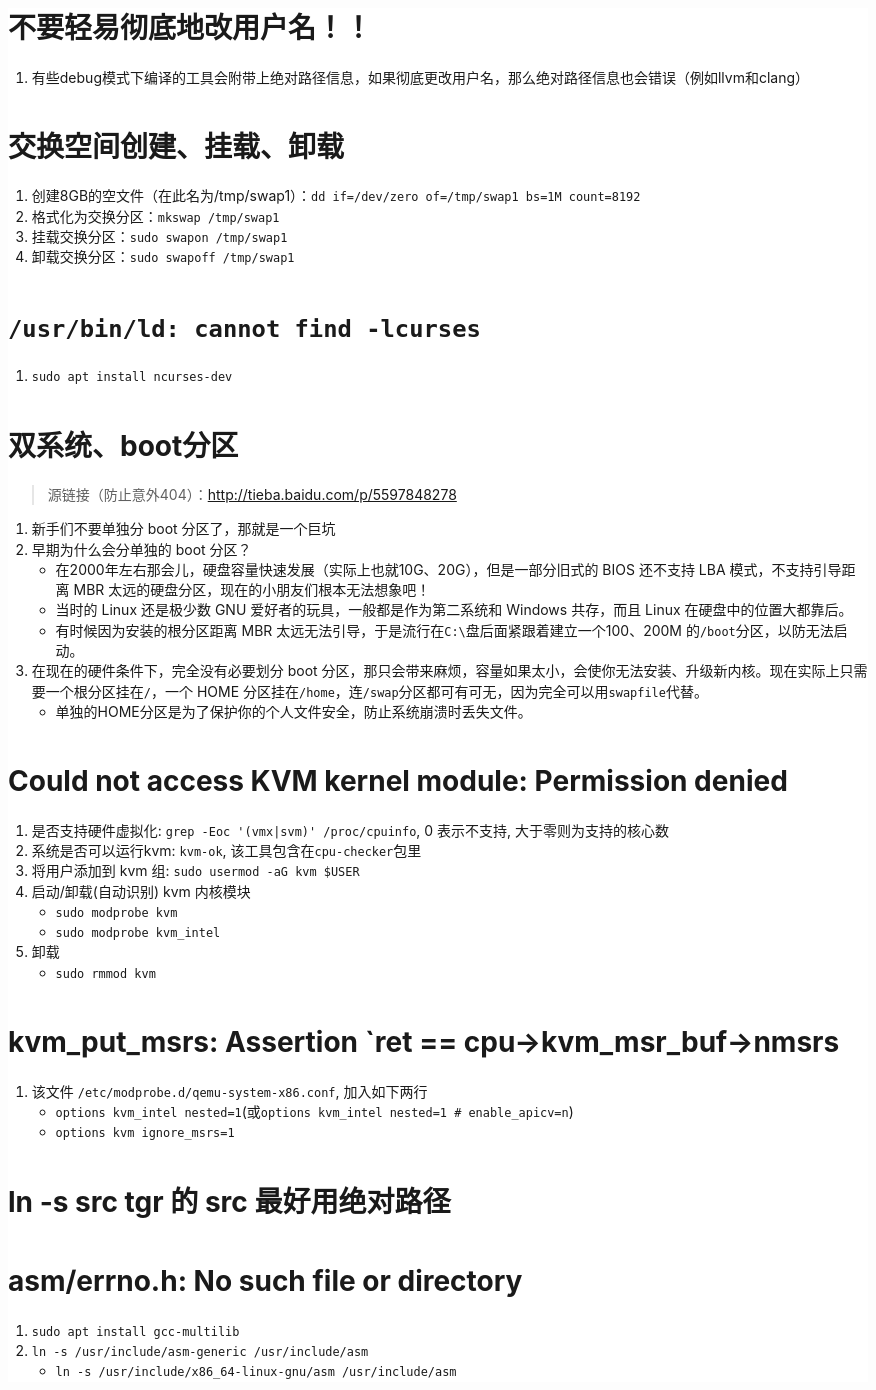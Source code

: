 
# 不要轻易彻底地改用户名！！
1. 有些debug模式下编译的工具会附带上绝对路径信息，如果彻底更改用户名，那么绝对路径信息也会错误（例如llvm和clang）


# 交换空间创建、挂载、卸载
1. 创建8GB的空文件（在此名为/tmp/swap1）：`dd if=/dev/zero of=/tmp/swap1 bs=1M count=8192`
2. 格式化为交换分区：`mkswap /tmp/swap1`
3. 挂载交换分区：`sudo swapon /tmp/swap1`
4. 卸载交换分区：`sudo swapoff /tmp/swap1`


# `/usr/bin/ld: cannot find -lcurses`
1. `sudo apt install ncurses-dev`

# 双系统、boot分区
>源链接（防止意外404）：http://tieba.baidu.com/p/5597848278
1. 新手们不要单独分 boot 分区了，那就是一个巨坑
2. 早期为什么会分单独的 boot 分区？
    + 在2000年左右那会儿，硬盘容量快速发展（实际上也就10G、20G），但是一部分旧式的 BIOS 还不支持 LBA 模式，不支持引导距离 MBR 太远的硬盘分区，现在的小朋友们根本无法想象吧！
    + 当时的 Linux 还是极少数 GNU 爱好者的玩具，一般都是作为第二系统和 Windows 共存，而且 Linux 在硬盘中的位置大都靠后。
    + 有时候因为安装的根分区距离 MBR 太远无法引导，于是流行在`C:\`盘后面紧跟着建立一个100、200M 的`/boot`分区，以防无法启动。
3. 在现在的硬件条件下，完全没有必要划分 boot 分区，那只会带来麻烦，容量如果太小，会使你无法安装、升级新内核。现在实际上只需要一个根分区挂在`/`，一个 HOME 分区挂在`/home`，连`/swap`分区都可有可无，因为完全可以用`swapfile`代替。
    + 单独的HOME分区是为了保护你的个人文件安全，防止系统崩溃时丢失文件。

# Could not access KVM kernel module: Permission denied
1. 是否支持硬件虚拟化: `grep -Eoc '(vmx|svm)' /proc/cpuinfo`, 0 表示不支持, 大于零则为支持的核心数
2. 系统是否可以运行kvm: `kvm-ok`, 该工具包含在`cpu-checker`包里
3. 将用户添加到 kvm 组: `sudo usermod -aG kvm $USER`
4. 启动/卸载(自动识别) kvm 内核模块
    + `sudo modprobe kvm`
    + `sudo modprobe kvm_intel`
5. 卸载
    + `sudo rmmod kvm`

# kvm_put_msrs: Assertion `ret == cpu->kvm_msr_buf->nmsrs
1. 该文件 `/etc/modprobe.d/qemu-system-x86.conf`, 加入如下两行
    + `options kvm_intel nested=1`(或`options kvm_intel nested=1 # enable_apicv=n`)
    + `options kvm ignore_msrs=1`


# ln -s src tgr 的 src 最好用绝对路径

# asm/errno.h: No such file or directory
1. `sudo apt install gcc-multilib`
2. `ln -s /usr/include/asm-generic /usr/include/asm`
    + `ln -s /usr/include/x86_64-linux-gnu/asm /usr/include/asm`
